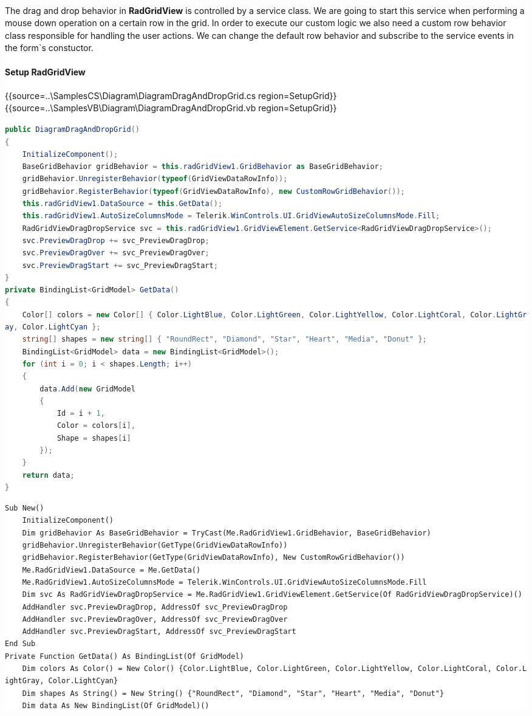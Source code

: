 The drag and drop behavior in __RadGridView__ is controlled by a service class. We are going to start this service when performing a mouse down operation on a certain row in the grid. In order to execute our custom logic we also need a custom row behavior  class responsible for handling the user actions. We can change the default row behavior and subscribe to the service events in the form`s constuctor.

#### Setup RadGridView

{{source=..\SamplesCS\Diagram\DiagramDragAndDropGrid.cs region=SetupGrid}} 
{{source=..\SamplesVB\Diagram\DiagramDragAndDropGrid.vb region=SetupGrid}}
````C#
public DiagramDragAndDropGrid()
{
    InitializeComponent();
    BaseGridBehavior gridBehavior = this.radGridView1.GridBehavior as BaseGridBehavior;
    gridBehavior.UnregisterBehavior(typeof(GridViewDataRowInfo));
    gridBehavior.RegisterBehavior(typeof(GridViewDataRowInfo), new CustomRowGridBehavior());
    this.radGridView1.DataSource = this.GetData();
    this.radGridView1.AutoSizeColumnsMode = Telerik.WinControls.UI.GridViewAutoSizeColumnsMode.Fill;
    RadGridViewDragDropService svc = this.radGridView1.GridViewElement.GetService<RadGridViewDragDropService>();
    svc.PreviewDragDrop += svc_PreviewDragDrop;
    svc.PreviewDragOver += svc_PreviewDragOver;
    svc.PreviewDragStart += svc_PreviewDragStart;
}
private BindingList<GridModel> GetData()
{
    Color[] colors = new Color[] { Color.LightBlue, Color.LightGreen, Color.LightYellow, Color.LightCoral, Color.LightGray, Color.LightCyan };
    string[] shapes = new string[] { "RoundRect", "Diamond", "Star", "Heart", "Media", "Donut" };
    BindingList<GridModel> data = new BindingList<GridModel>();
    for (int i = 0; i < shapes.Length; i++)
    {
        data.Add(new GridModel
        {
            Id = i + 1,
            Color = colors[i],
            Shape = shapes[i]
        });
    }
    return data;
}

````
````VB.NET
Sub New()
    InitializeComponent()
    Dim gridBehavior As BaseGridBehavior = TryCast(Me.RadGridView1.GridBehavior, BaseGridBehavior)
    gridBehavior.UnregisterBehavior(GetType(GridViewDataRowInfo))
    gridBehavior.RegisterBehavior(GetType(GridViewDataRowInfo), New CustomRowGridBehavior())
    Me.RadGridView1.DataSource = Me.GetData()
    Me.RadGridView1.AutoSizeColumnsMode = Telerik.WinControls.UI.GridViewAutoSizeColumnsMode.Fill
    Dim svc As RadGridViewDragDropService = Me.RadGridView1.GridViewElement.GetService(Of RadGridViewDragDropService)()
    AddHandler svc.PreviewDragDrop, AddressOf svc_PreviewDragDrop
    AddHandler svc.PreviewDragOver, AddressOf svc_PreviewDragOver
    AddHandler svc.PreviewDragStart, AddressOf svc_PreviewDragStart
End Sub
Private Function GetData() As BindingList(Of GridModel)
    Dim colors As Color() = New Color() {Color.LightBlue, Color.LightGreen, Color.LightYellow, Color.LightCoral, Color.LightGray, Color.LightCyan}
    Dim shapes As String() = New String() {"RoundRect", "Diamond", "Star", "Heart", "Media", "Donut"}
    Dim data As New BindingList(Of GridModel)()
````